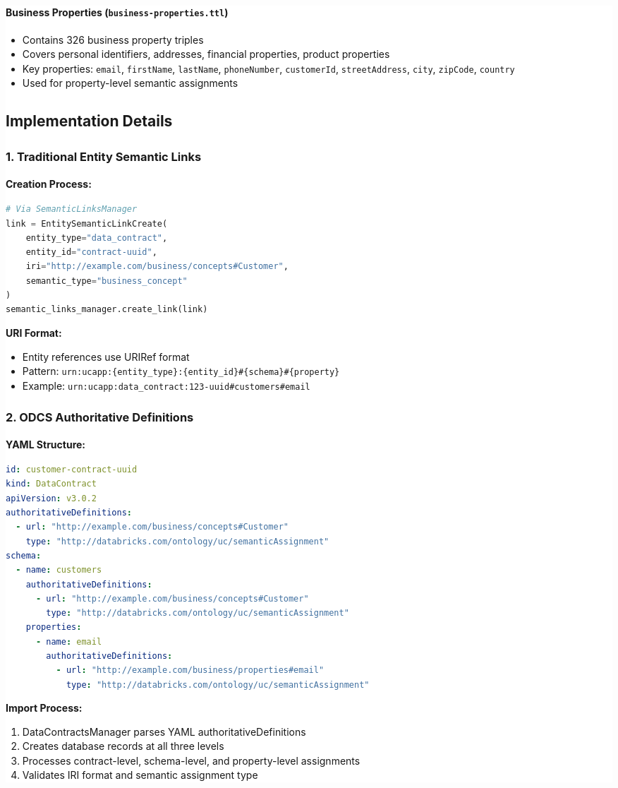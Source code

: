 #### Business Properties (`business-properties.ttl`)
- Contains 326 business property triples
- Covers personal identifiers, addresses, financial properties, product properties
- Key properties: `email`, `firstName`, `lastName`, `phoneNumber`, `customerId`, `streetAddress`, `city`, `zipCode`, `country`
- Used for property-level semantic assignments

## Implementation Details

### 1. Traditional Entity Semantic Links

**Creation Process:**
```python
# Via SemanticLinksManager
link = EntitySemanticLinkCreate(
    entity_type="data_contract",
    entity_id="contract-uuid",
    iri="http://example.com/business/concepts#Customer",
    semantic_type="business_concept"
)
semantic_links_manager.create_link(link)
```

**URI Format:**
- Entity references use URIRef format
- Pattern: `urn:ucapp:{entity_type}:{entity_id}#{schema}#{property}`
- Example: `urn:ucapp:data_contract:123-uuid#customers#email`

### 2. ODCS Authoritative Definitions

**YAML Structure:**
```yaml
id: customer-contract-uuid
kind: DataContract
apiVersion: v3.0.2
authoritativeDefinitions:
  - url: "http://example.com/business/concepts#Customer"
    type: "http://databricks.com/ontology/uc/semanticAssignment"
schema:
  - name: customers
    authoritativeDefinitions:
      - url: "http://example.com/business/concepts#Customer"
        type: "http://databricks.com/ontology/uc/semanticAssignment"
    properties:
      - name: email
        authoritativeDefinitions:
          - url: "http://example.com/business/properties#email"
            type: "http://databricks.com/ontology/uc/semanticAssignment"
```

**Import Process:**
1. DataContractsManager parses YAML authoritativeDefinitions
2. Creates database records at all three levels
3. Processes contract-level, schema-level, and property-level assignments
4. Validates IRI format and semantic assignment type
